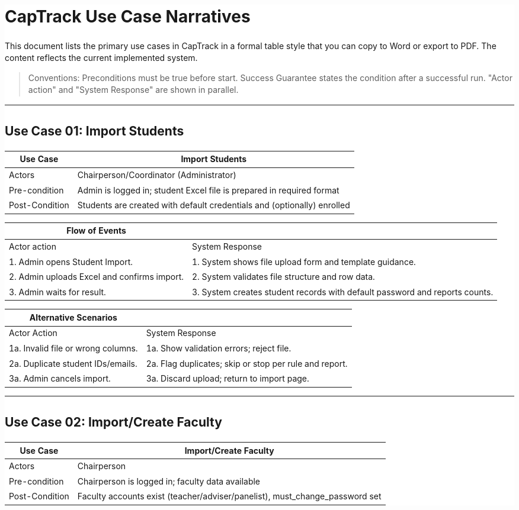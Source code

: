 # CapTrack Use Case Narratives

This document lists the primary use cases in CapTrack in a formal table style that you can copy to Word or export to PDF. The content reflects the current implemented system.

> Conventions: Preconditions must be true before start. Success Guarantee states the condition after a successful run. "Actor action" and "System Response" are shown in parallel.

---

## Use Case 01: Import Students

| Use Case | Import Students |
|---|---|
| Actors | Chairperson/Coordinator (Administrator) |
| Pre-condition | Admin is logged in; student Excel file is prepared in required format |
| Post-Condition | Students are created with default credentials and (optionally) enrolled |

| Flow of Events |  |
|---|---|
| Actor action | System Response |
| 1. Admin opens Student Import. | 1. System shows file upload form and template guidance. |
| 2. Admin uploads Excel and confirms import. | 2. System validates file structure and row data. |
| 3. Admin waits for result. | 3. System creates student records with default password and reports counts. |

| Alternative Scenarios |  |
|---|---|
| Actor Action | System Response |
| 1a. Invalid file or wrong columns. | 1a. Show validation errors; reject file. |
| 2a. Duplicate student IDs/emails. | 2a. Flag duplicates; skip or stop per rule and report. |
| 3a. Admin cancels import. | 3a. Discard upload; return to import page. |

---

## Use Case 02: Import/Create Faculty

| Use Case | Import/Create Faculty |
|---|---|
| Actors | Chairperson |
| Pre-condition | Chairperson is logged in; faculty data available |
| Post-Condition | Faculty accounts exist (teacher/adviser/panelist), must_change_password set |
